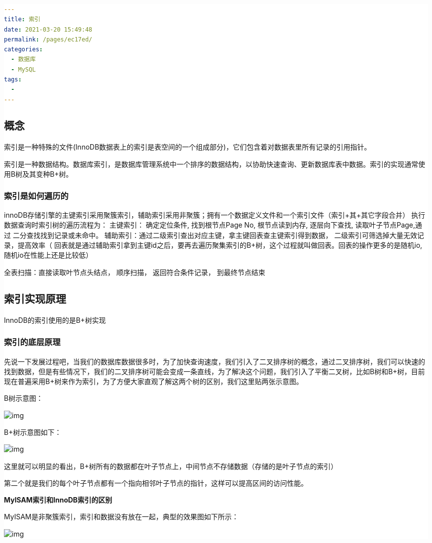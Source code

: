 ```yaml
---
title: 索引
date: 2021-03-20 15:49:48
permalink: /pages/ec17ed/
categories:
  - 数据库
  - MySQL
tags:
  - 
---
```


## 概念

索引是一种特殊的文件(InnoDB数据表上的索引是表空间的一个组成部分)，它们包含着对数据表里所有记录的引用指针。

索引是一种数据结构。数据库索引，是数据库管理系统中一个排序的数据结构，以协助快速查询、更新数据库表中数据。索引的实现通常使用B树及其变种B+树。

### 索引是如何遍历的

innoDB存储引擎的主键索引采用聚簇索引，辅助索引采用非聚簇；拥有一个数据定义文件和一个索引文件（索引+其+其它字段合并）
执行数据查询时索引树的遍历流程为：
主键索引： 确定定位条件, 找到根节点Page No, 根节点读到内存, 逐层向下查找, 读取叶子节点Page,通过 二分查找找到记录或未命中。
辅助索引：通过二级索引查出对应主键，拿主键回表查主键索引得到数据， 二级索引可筛选掉大量无效记录，提高效率（ 回表就是通过辅助索引拿到主键id之后，要再去遍历聚集索引的B+树，这个过程就叫做回表。回表的操作更多的是随机io,随机io在性能上还是比较低）

全表扫描：直接读取叶节点头结点， 顺序扫描， 返回符合条件记录， 到最终节点结束

## 索引实现原理

InnoDB的索引使用的是B+树实现

### 索引的底层原理

先说一下发展过程吧，当我们的数据库数据很多时，为了加快查询速度，我们引入了二叉排序树的概念，通过二叉排序树，我们可以快速的找到数据，但是有些情况下，我们的二叉排序树可能会变成一条直线，为了解决这个问题，我们引入了平衡二叉树，比如B树和B+树，目前现在普遍采用B+树来作为索引，为了方便大家直观了解这两个树的区别，我们这里贴两张示意图。

B树示意图：

![img](https://img.xiaoyou66.com/2021/04/23/e63152c76e6a4.jpg)

B+树示意图如下：

![img](https://img.xiaoyou66.com/2021/04/23/6a6af2960a71e.jpg)

这里就可以明显的看出，B+树所有的数据都在叶子节点上，中间节点不存储数据（存储的是叶子节点的索引）

第二个就是我们的每个叶子节点都有一个指向相邻叶子节点的指针，这样可以提高区间的访问性能。

**MyISAM索引和InnoDB索引的区别**

MyISAM是非聚簇索引，索引和数据没有放在一起，典型的效果图如下所示：

![img](https://img.xiaoyou66.com/2021/04/23/ce31b65f88d8e.jpg)
